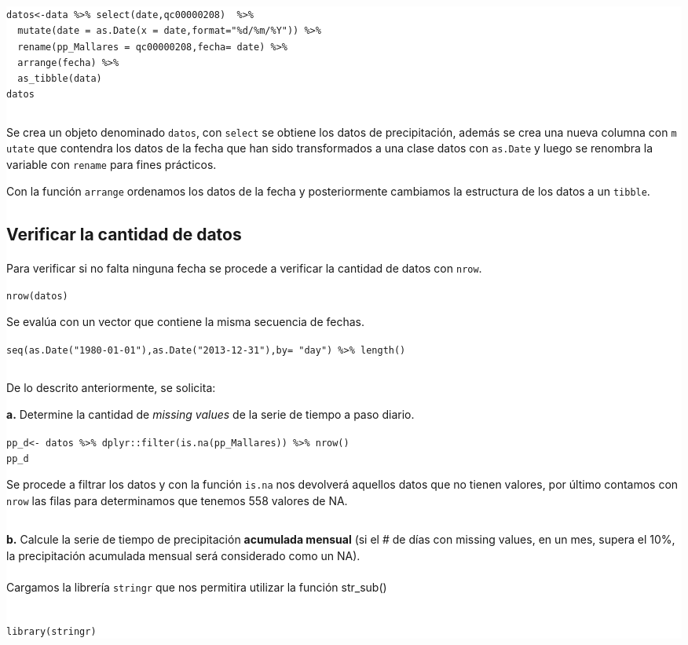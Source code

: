 ``` {r}
datos<-data %>% select(date,qc00000208)  %>% 
  mutate(date = as.Date(x = date,format="%d/%m/%Y")) %>% 
  rename(pp_Mallares = qc00000208,fecha= date) %>% 
  arrange(fecha) %>% 
  as_tibble(data)
datos
```
##
Se crea un objeto denominado `datos`, con `select` se obtiene los datos de precipitación, además se crea una nueva columna con `mutate` que contendra los datos de la fecha que han sido transformados a una clase datos con `as.Date` y luego se renombra la variable con `rename` para fines prácticos.

Con la función `arrange` ordenamos los datos de la fecha y posteriormente cambiamos la estructura de los datos a un `tibble`.


## Verificar la cantidad de datos
 
Para verificar si no falta ninguna fecha se procede a verificar la cantidad de datos con `nrow`.
``` {r }
nrow(datos)
```
Se evalúa con un vector que contiene la misma secuencia de fechas.
``` {r}
seq(as.Date("1980-01-01"),as.Date("2013-12-31"),by= "day") %>% length()

```

## 
De lo descrito anteriormente, se solicita:

**a.** Determine la cantidad de *missing values* de la serie de tiempo a paso diario.

``` {r}
pp_d<- datos %>% dplyr::filter(is.na(pp_Mallares)) %>% nrow()
pp_d
```

Se procede a filtrar los datos y con la función `is.na` nos devolverá aquellos datos que no tienen valores, por último contamos con `nrow` las filas para determinamos que tenemos 558 valores de NA.


## 
**b.**  Calcule la serie de tiempo de precipitación **acumulada mensual** (si el # de días con missing values, en un mes, supera el 10%, la precipitación acumulada mensual será considerado como un NA).
<br>
<br>
Cargamos la librería `stringr` que nos permitira utilizar la función str_sub() 
<br>
<br>
```{r message= F}
library(stringr)
```

##
